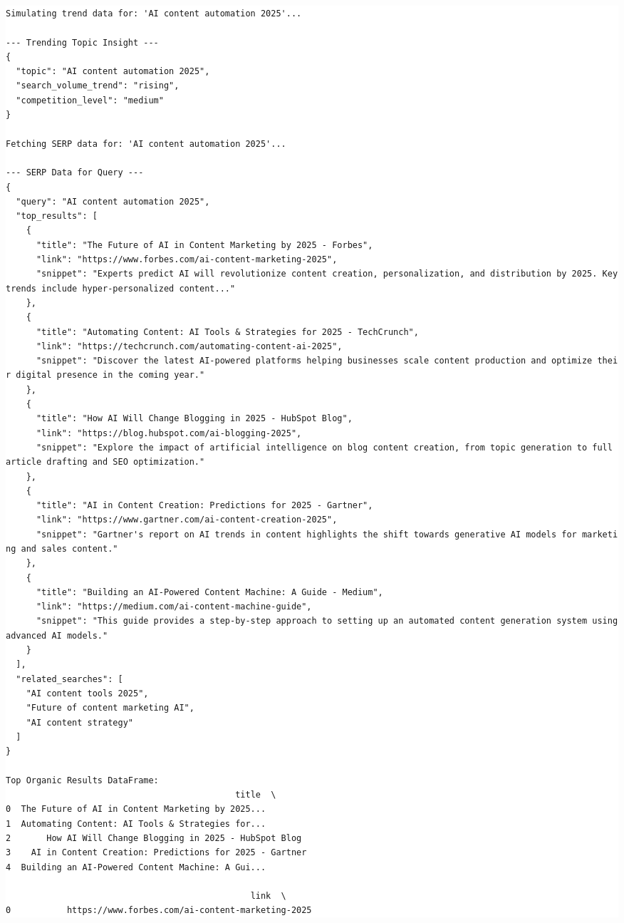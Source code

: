 ```output
Simulating trend data for: 'AI content automation 2025'...

--- Trending Topic Insight ---
{
  "topic": "AI content automation 2025",
  "search_volume_trend": "rising",
  "competition_level": "medium"
}

Fetching SERP data for: 'AI content automation 2025'...

--- SERP Data for Query ---
{
  "query": "AI content automation 2025",
  "top_results": [
    {
      "title": "The Future of AI in Content Marketing by 2025 - Forbes",
      "link": "https://www.forbes.com/ai-content-marketing-2025",
      "snippet": "Experts predict AI will revolutionize content creation, personalization, and distribution by 2025. Key trends include hyper-personalized content..."
    },
    {
      "title": "Automating Content: AI Tools & Strategies for 2025 - TechCrunch",
      "link": "https://techcrunch.com/automating-content-ai-2025",
      "snippet": "Discover the latest AI-powered platforms helping businesses scale content production and optimize their digital presence in the coming year."
    },
    {
      "title": "How AI Will Change Blogging in 2025 - HubSpot Blog",
      "link": "https://blog.hubspot.com/ai-blogging-2025",
      "snippet": "Explore the impact of artificial intelligence on blog content creation, from topic generation to full article drafting and SEO optimization."
    },
    {
      "title": "AI in Content Creation: Predictions for 2025 - Gartner",
      "link": "https://www.gartner.com/ai-content-creation-2025",
      "snippet": "Gartner's report on AI trends in content highlights the shift towards generative AI models for marketing and sales content."
    },
    {
      "title": "Building an AI-Powered Content Machine: A Guide - Medium",
      "link": "https://medium.com/ai-content-machine-guide",
      "snippet": "This guide provides a step-by-step approach to setting up an automated content generation system using advanced AI models."
    }
  ],
  "related_searches": [
    "AI content tools 2025",
    "Future of content marketing AI",
    "AI content strategy"
  ]
}

Top Organic Results DataFrame:
                                             title  \
0  The Future of AI in Content Marketing by 2025...   
1  Automating Content: AI Tools & Strategies for...   
2       How AI Will Change Blogging in 2025 - HubSpot Blog   
3    AI in Content Creation: Predictions for 2025 - Gartner   
4  Building an AI-Powered Content Machine: A Gui...   

                                                link  \
0           https://www.forbes.com/ai-content-marketing-2025   
```